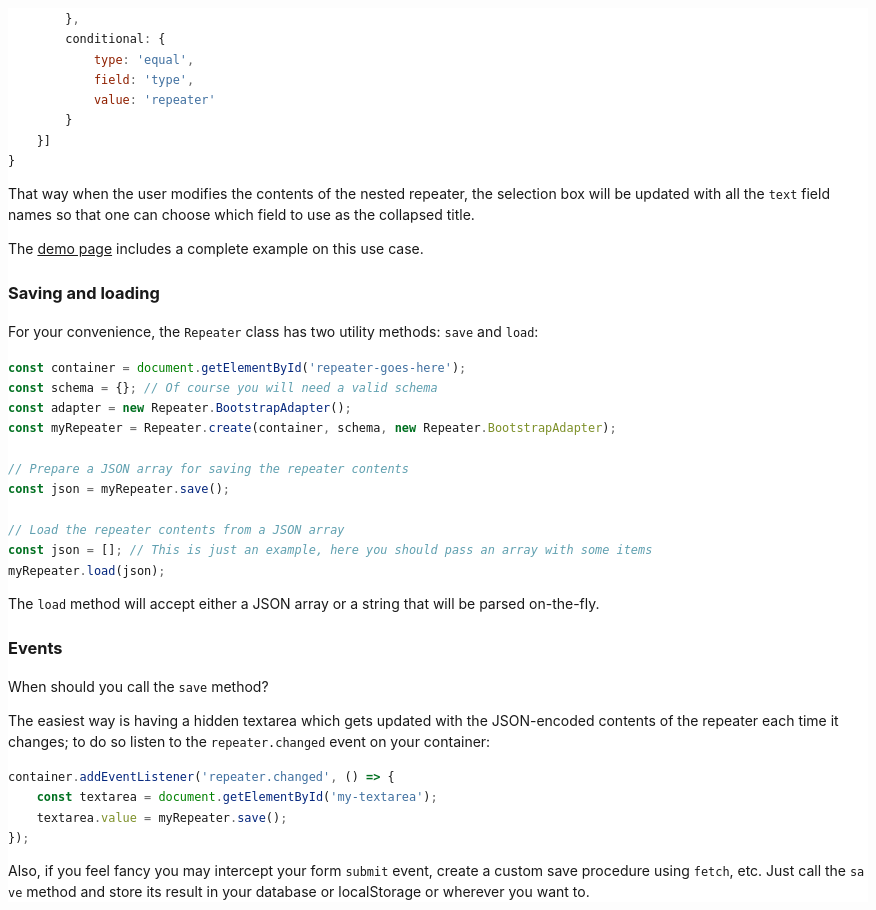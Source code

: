 ```js
        },
        conditional: {
            type: 'equal',
            field: 'type',
            value: 'repeater'
        }
    }]
}
```

That way when the user modifies the contents of the nested repeater, the selection box will be updated with all the `text` field names so that one can choose which field to use as the collapsed title. 

The [demo page](https://biohzrdmx.github.io/repeater-js/) includes a complete example on this use case.

### Saving and loading

For your convenience, the `Repeater` class has two utility methods: `save` and `load`:

```js
const container = document.getElementById('repeater-goes-here');
const schema = {}; // Of course you will need a valid schema
const adapter = new Repeater.BootstrapAdapter();
const myRepeater = Repeater.create(container, schema, new Repeater.BootstrapAdapter);

// Prepare a JSON array for saving the repeater contents
const json = myRepeater.save(); 

// Load the repeater contents from a JSON array
const json = []; // This is just an example, here you should pass an array with some items
myRepeater.load(json);
```

The `load` method will accept either a JSON array or a string that will be parsed on-the-fly.

### Events

When should you call the `save` method?

The easiest way is having a hidden textarea which gets updated with the JSON-encoded contents of the repeater each time it changes; to do so listen to the `repeater.changed` event on your container:

```js
container.addEventListener('repeater.changed', () => {
    const textarea = document.getElementById('my-textarea');
    textarea.value = myRepeater.save();
});
```

Also, if you feel fancy you may intercept your form `submit` event, create a custom save procedure using `fetch`, etc. Just call the `save` method and store its result in your database or localStorage or wherever you want to.
